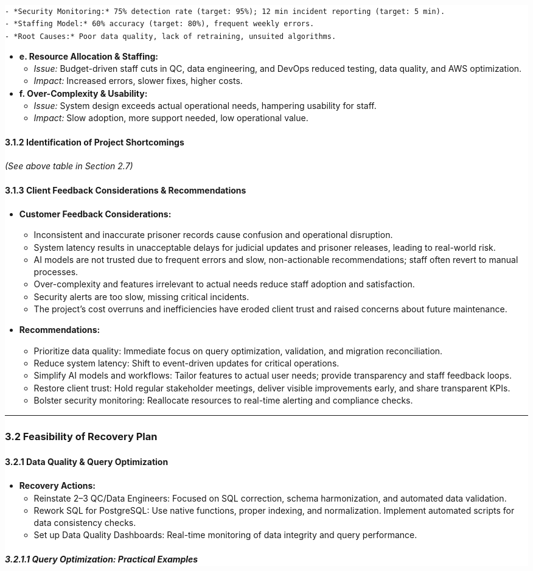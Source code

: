     - *Security Monitoring:* 75% detection rate (target: 95%); 12 min incident reporting (target: 5 min).
    - *Staffing Model:* 60% accuracy (target: 80%), frequent weekly errors.
    - *Root Causes:* Poor data quality, lack of retraining, unsuited algorithms.
- **e. Resource Allocation & Staffing:**  
    - *Issue:* Budget-driven staff cuts in QC, data engineering, and DevOps reduced testing, data quality, and AWS optimization.
    - *Impact:* Increased errors, slower fixes, higher costs.
- **f. Over-Complexity & Usability:**  
    - *Issue:* System design exceeds actual operational needs, hampering usability for staff.
    - *Impact:* Slow adoption, more support needed, low operational value.

#### 3.1.2 Identification of Project Shortcomings

*(See above table in Section 2.7)*

#### 3.1.3 Client Feedback Considerations & Recommendations

- **Customer Feedback Considerations:**
    - Inconsistent and inaccurate prisoner records cause confusion and operational disruption.
    - System latency results in unacceptable delays for judicial updates and prisoner releases, leading to real-world risk.
    - AI models are not trusted due to frequent errors and slow, non-actionable recommendations; staff often revert to manual processes.
    - Over-complexity and features irrelevant to actual needs reduce staff adoption and satisfaction.
    - Security alerts are too slow, missing critical incidents.
    - The project’s cost overruns and inefficiencies have eroded client trust and raised concerns about future maintenance.

- **Recommendations:**
    - Prioritize data quality: Immediate focus on query optimization, validation, and migration reconciliation.
    - Reduce system latency: Shift to event-driven updates for critical operations.
    - Simplify AI models and workflows: Tailor features to actual user needs; provide transparency and staff feedback loops.
    - Restore client trust: Hold regular stakeholder meetings, deliver visible improvements early, and share transparent KPIs.
    - Bolster security monitoring: Reallocate resources to real-time alerting and compliance checks.

---

### 3.2 Feasibility of Recovery Plan

#### 3.2.1 Data Quality & Query Optimization

- **Recovery Actions:**
    - Reinstate 2–3 QC/Data Engineers: Focused on SQL correction, schema harmonization, and automated data validation.
    - Rework SQL for PostgreSQL: Use native functions, proper indexing, and normalization. Implement automated scripts for data consistency checks.
    - Set up Data Quality Dashboards: Real-time monitoring of data integrity and query performance.

##### 3.2.1.1 Query Optimization: Practical Examples
